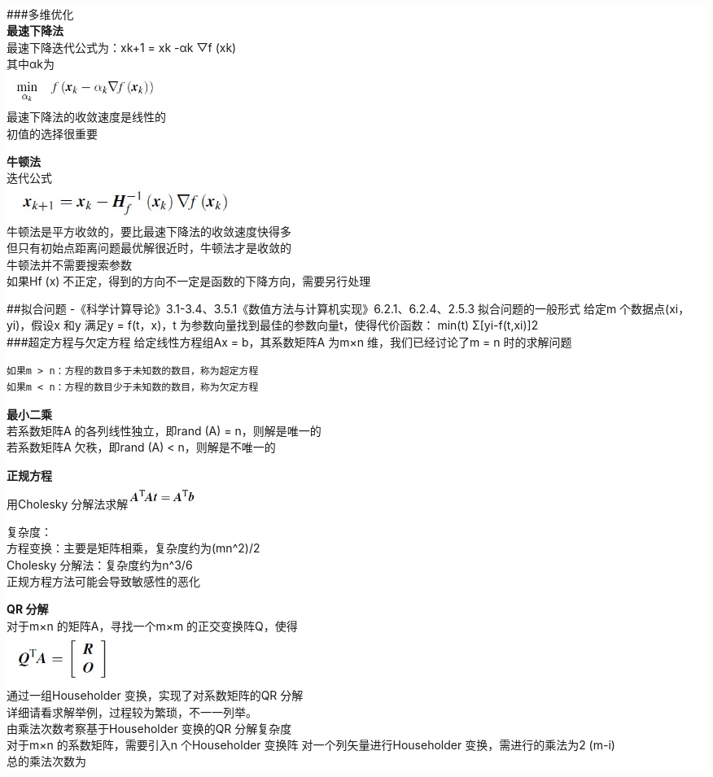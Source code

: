 ###多维优化  
**最速下降法**  
最速下降迭代公式为：xk+1 = xk -αk ▽f (xk)  
其中αk为  
 <img src="./img/7-16.jpg" height=40>  
最速下降法的收敛速度是线性的  
初值的选择很重要  

**牛顿法**  
迭代公式  
 <img src="./img/7-17.jpg" height=40>  
牛顿法是平方收敛的，要比最速下降法的收敛速度快得多  
但只有初始点距离问题最优解很近时，牛顿法才是收敛的  
牛顿法并不需要搜索参数  
如果Hf (x) 不正定，得到的方向不一定是函数的下降方向，需要另行处理  

##拟合问题
-《科学计算导论》3.1-3.4、3.5.1《数值方法与计算机实现》6.2.1、6.2.4、2.5.3
拟合问题的一般形式
给定m 个数据点(xi，yi)，假设x 和y 满足y = f(t，x)，t 为参数向量找到最佳的参数向量t，使得代价函数：
min(t) Σ[yi-f(t,xi)]2  
###超定方程与欠定方程
给定线性方程组Ax = b，其系数矩阵A 为m×n 维，我们已经讨论了m = n 时的求解问题  

	如果m > n：方程的数目多于未知数的数目，称为超定方程
	如果m < n：方程的数目少于未知数的数目，称为欠定方程

**最小二乘**  
若系数矩阵A 的各列线性独立，即rand (A) = n，则解是唯一的  
若系数矩阵A 欠秩，即rand (A) < n，则解是不唯一的

**正规方程**  
用Cholesky 分解法求解<img src="./img/8-1.jpg" height=30>  

复杂度：  
方程变换：主要是矩阵相乘，复杂度约为(mn^2)/2  
Cholesky 分解法：复杂度约为n^3/6  
正规方程方法可能会导致敏感性的恶化

**QR 分解**  
对于m×n 的矩阵A，寻找一个m×m 的正交变换阵Q，使得  
<img src="./img/8-2.jpg" height=60>  
通过一组Householder 变换，实现了对系数矩阵的QR 分解  
详细请看求解举例，过程较为繁琐，不一一列举。  
 由乘法次数考察基于Householder 变换的QR 分解复杂度  
对于m×n 的系数矩阵，需要引入n 个Householder 变换阵
对一个列矢量进行Householder 变换，需进行的乘法为2 (m-i)  
总的乘法次数为  